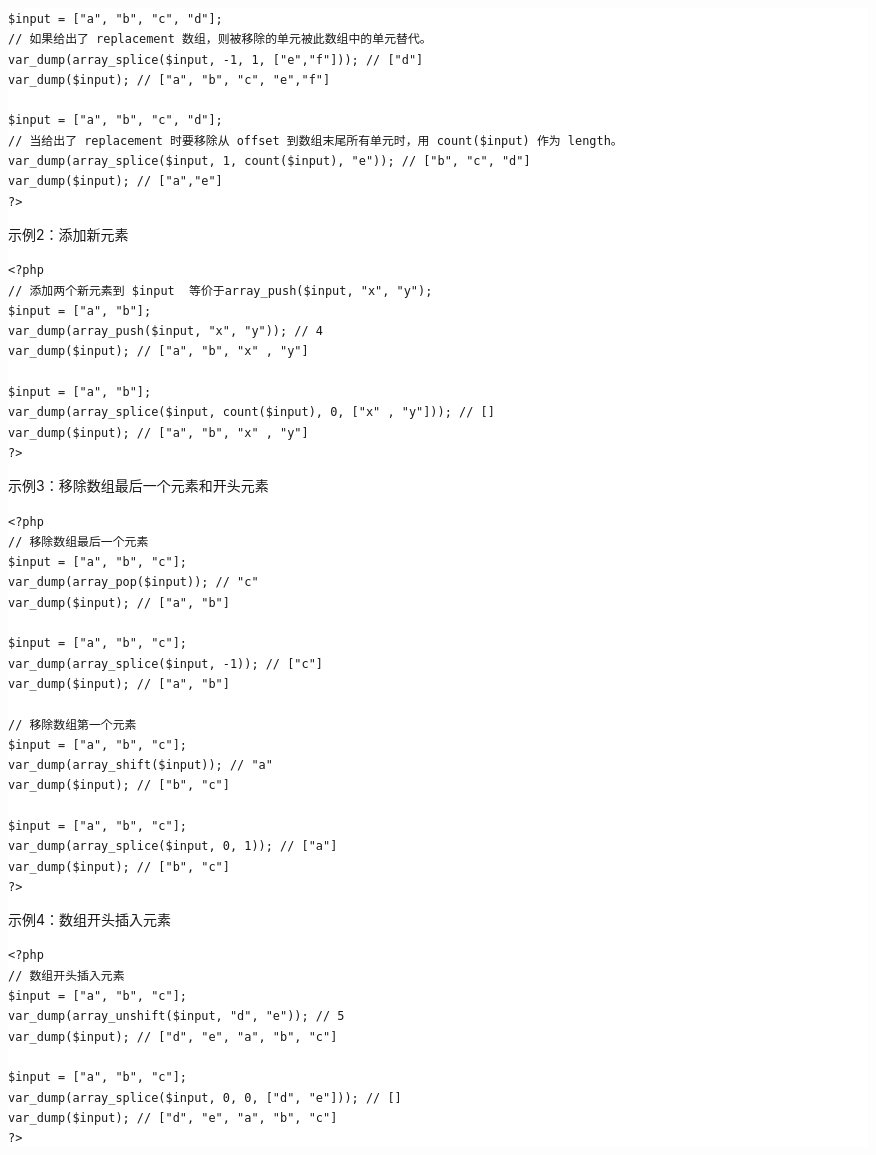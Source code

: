 ```
$input = ["a", "b", "c", "d"];
// 如果给出了 replacement 数组，则被移除的单元被此数组中的单元替代。
var_dump(array_splice($input, -1, 1, ["e","f"])); // ["d"]
var_dump($input); // ["a", "b", "c", "e","f"]

$input = ["a", "b", "c", "d"];
// 当给出了 replacement 时要移除从 offset 到数组末尾所有单元时，用 count($input) 作为 length。
var_dump(array_splice($input, 1, count($input), "e")); // ["b", "c", "d"]
var_dump($input); // ["a","e"]
?>
```

示例2：添加新元素
```
<?php
// 添加两个新元素到 $input  等价于array_push($input, "x", "y");
$input = ["a", "b"];
var_dump(array_push($input, "x", "y")); // 4
var_dump($input); // ["a", "b", "x" , "y"]

$input = ["a", "b"];
var_dump(array_splice($input, count($input), 0, ["x" , "y"])); // []
var_dump($input); // ["a", "b", "x" , "y"]
?>
```
示例3：移除数组最后一个元素和开头元素

```
<?php
// 移除数组最后一个元素
$input = ["a", "b", "c"];
var_dump(array_pop($input)); // "c"
var_dump($input); // ["a", "b"]

$input = ["a", "b", "c"];
var_dump(array_splice($input, -1)); // ["c"]
var_dump($input); // ["a", "b"]

// 移除数组第一个元素
$input = ["a", "b", "c"];
var_dump(array_shift($input)); // "a"
var_dump($input); // ["b", "c"]

$input = ["a", "b", "c"];
var_dump(array_splice($input, 0, 1)); // ["a"]
var_dump($input); // ["b", "c"]
?>
```
示例4：数组开头插入元素
```
<?php
// 数组开头插入元素
$input = ["a", "b", "c"];
var_dump(array_unshift($input, "d", "e")); // 5
var_dump($input); // ["d", "e", "a", "b", "c"]

$input = ["a", "b", "c"];
var_dump(array_splice($input, 0, 0, ["d", "e"])); // []
var_dump($input); // ["d", "e", "a", "b", "c"]
?>
```